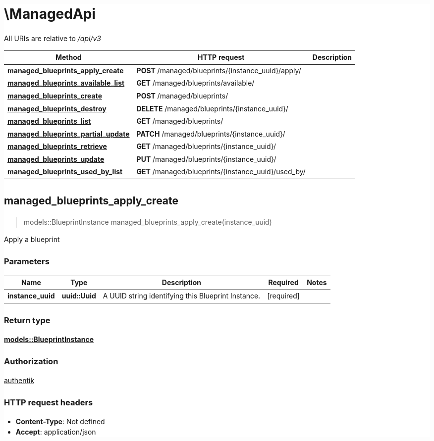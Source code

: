 # \ManagedApi

All URIs are relative to */api/v3*

Method | HTTP request | Description
------------- | ------------- | -------------
[**managed_blueprints_apply_create**](ManagedApi.md#managed_blueprints_apply_create) | **POST** /managed/blueprints/{instance_uuid}/apply/ | 
[**managed_blueprints_available_list**](ManagedApi.md#managed_blueprints_available_list) | **GET** /managed/blueprints/available/ | 
[**managed_blueprints_create**](ManagedApi.md#managed_blueprints_create) | **POST** /managed/blueprints/ | 
[**managed_blueprints_destroy**](ManagedApi.md#managed_blueprints_destroy) | **DELETE** /managed/blueprints/{instance_uuid}/ | 
[**managed_blueprints_list**](ManagedApi.md#managed_blueprints_list) | **GET** /managed/blueprints/ | 
[**managed_blueprints_partial_update**](ManagedApi.md#managed_blueprints_partial_update) | **PATCH** /managed/blueprints/{instance_uuid}/ | 
[**managed_blueprints_retrieve**](ManagedApi.md#managed_blueprints_retrieve) | **GET** /managed/blueprints/{instance_uuid}/ | 
[**managed_blueprints_update**](ManagedApi.md#managed_blueprints_update) | **PUT** /managed/blueprints/{instance_uuid}/ | 
[**managed_blueprints_used_by_list**](ManagedApi.md#managed_blueprints_used_by_list) | **GET** /managed/blueprints/{instance_uuid}/used_by/ | 



## managed_blueprints_apply_create

> models::BlueprintInstance managed_blueprints_apply_create(instance_uuid)


Apply a blueprint

### Parameters


Name | Type | Description  | Required | Notes
------------- | ------------- | ------------- | ------------- | -------------
**instance_uuid** | **uuid::Uuid** | A UUID string identifying this Blueprint Instance. | [required] |

### Return type

[**models::BlueprintInstance**](BlueprintInstance.md)

### Authorization

[authentik](../README.md#authentik)

### HTTP request headers

- **Content-Type**: Not defined
- **Accept**: application/json
